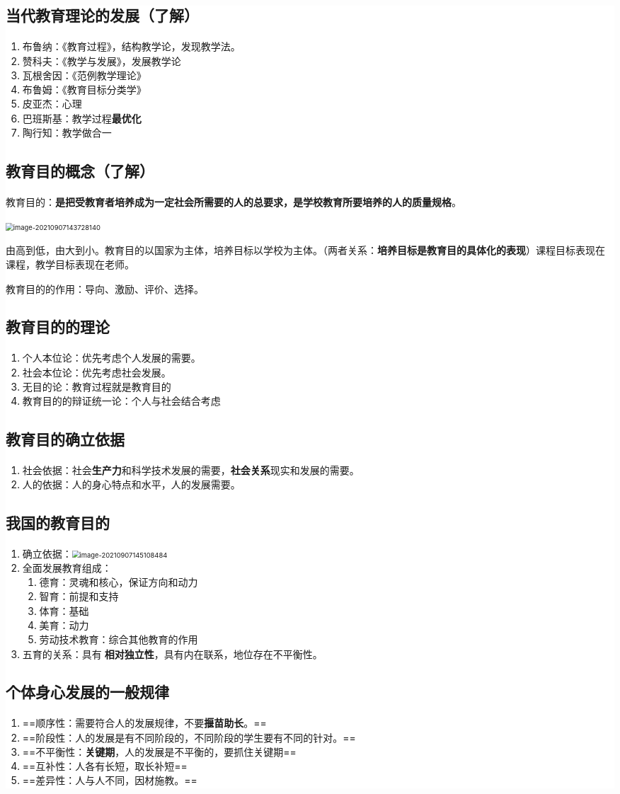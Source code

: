 ## 当代教育理论的发展（了解）

1. 布鲁纳：《教育过程》，结构教学论，发现教学法。
2. 赞科夫：《教学与发展》，发展教学论
3. 瓦根舍因：《范例教学理论》
4. 布鲁姆：《教育目标分类学》
5. 皮亚杰：心理
6. 巴班斯基：教学过程**最优化**
7. 陶行知：教学做合一

## 教育目的概念（了解）

教育目的：**是把受教育者培养成为一定社会所需要的人的总要求，是学校教育所要培养的人的质量规格**。

<img src="D:\Programs\Typora\local_images\image-20210907143728140.png" alt="image-20210907143728140" style="zoom:67%;" /> 

由高到低，由大到小。教育目的以国家为主体，培养目标以学校为主体。（两者关系：**培养目标是教育目的具体化的表现**）课程目标表现在课程，教学目标表现在老师。

教育目的的作用：导向、激励、评价、选择。

## 教育目的的理论

1. 个人本位论：优先考虑个人发展的需要。
2. 社会本位论：优先考虑社会发展。
3. 无目的论：教育过程就是教育目的
4. 教育目的的辩证统一论：个人与社会结合考虑

## 教育目的确立依据

1. 社会依据：社会**生产力**和科学技术发展的需要，**社会关系**现实和发展的需要。
2. 人的依据：人的身心特点和水平，人的发展需要。

## 我国的教育目的

1. 确立依据：<img src="D:\Programs\Typora\local_images\image-20210907145108484.png" alt="image-20210907145108484" style="zoom:67%;" /> 
2. 全面发展教育组成：
   1. 德育：灵魂和核心，保证方向和动力
   2. 智育：前提和支持
   3. 体育：基础
   4. 美育：动力
   5. 劳动技术教育：综合其他教育的作用
3. 五育的关系：具有 **相对独立性**，具有内在联系，地位存在不平衡性。

## 个体身心发展的一般规律

1. ==顺序性：需要符合人的发展规律，不要**揠苗助长**。==
2. ==阶段性：人的发展是有不同阶段的，不同阶段的学生要有不同的针对。==
3. ==不平衡性：**关键期**，人的发展是不平衡的，要抓住关键期==
4. ==互补性：人各有长短，取长补短==
5. ==差异性：人与人不同，因材施教。==
